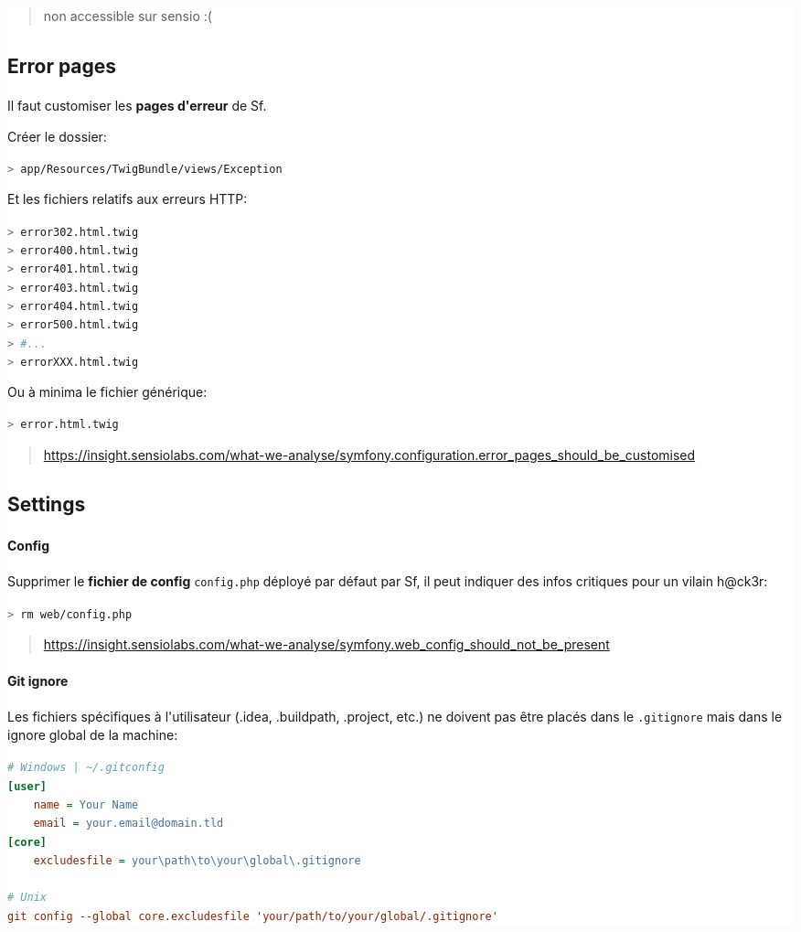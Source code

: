 > non accessible sur sensio :(

## Error pages
Il faut customiser les **pages d'erreur** de Sf.

Créer le dossier:
```bash
> app/Resources/TwigBundle/views/Exception
```

Et les fichiers relatifs aux erreurs HTTP:
```bash
> error302.html.twig
> error400.html.twig
> error401.html.twig
> error403.html.twig
> error404.html.twig
> error500.html.twig
> #...
> errorXXX.html.twig
```

Ou à minima le fichier générique:
```bash
> error.html.twig
```

> https://insight.sensiolabs.com/what-we-analyse/symfony.configuration.error_pages_should_be_customised

## Settings

#### Config
Supprimer le **fichier de config** `config.php` déployé par défaut par Sf, il peut indiquer des infos critiques pour un vilain h@ck3r:

```bash
> rm web/config.php
```

> https://insight.sensiolabs.com/what-we-analyse/symfony.web_config_should_not_be_present

#### Git ignore
Les fichiers spécifiques à l'utilisateur (.idea, .buildpath, .project, etc.) ne doivent pas être placés dans le `.gitignore` mais dans le ignore global de la machine:

```ini
# Windows | ~/.gitconfig
[user]
	name = Your Name
	email = your.email@domain.tld
[core]
	excludesfile = your\path\to\your\global\.gitignore

# Unix
git config --global core.excludesfile 'your/path/to/your/global/.gitignore'
```
